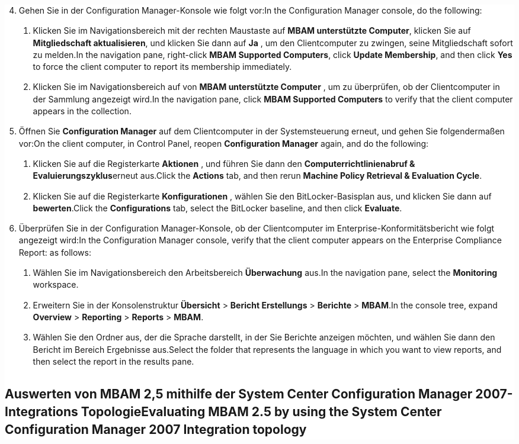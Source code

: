 

4. <span data-ttu-id="5b750-179">Gehen Sie in der Configuration Manager-Konsole wie folgt vor:</span><span class="sxs-lookup"><span data-stu-id="5b750-179">In the Configuration Manager console, do the following:</span></span>

   1.  <span data-ttu-id="5b750-180">Klicken Sie im Navigationsbereich mit der rechten Maustaste auf **MBAM unterstützte Computer**, klicken Sie auf **Mitgliedschaft aktualisieren**, und klicken Sie dann auf **Ja** , um den Clientcomputer zu zwingen, seine Mitgliedschaft sofort zu melden.</span><span class="sxs-lookup"><span data-stu-id="5b750-180">In the navigation pane, right-click **MBAM Supported Computers**, click **Update Membership**, and then click **Yes** to force the client computer to report its membership immediately.</span></span>

   2.  <span data-ttu-id="5b750-181">Klicken Sie im Navigationsbereich auf von **MBAM unterstützte Computer** , um zu überprüfen, ob der Clientcomputer in der Sammlung angezeigt wird.</span><span class="sxs-lookup"><span data-stu-id="5b750-181">In the navigation pane, click **MBAM Supported Computers** to verify that the client computer appears in the collection.</span></span>

5. <span data-ttu-id="5b750-182">Öffnen Sie **Configuration Manager** auf dem Clientcomputer in der Systemsteuerung erneut, und gehen Sie folgendermaßen vor:</span><span class="sxs-lookup"><span data-stu-id="5b750-182">On the client computer, in Control Panel, reopen **Configuration Manager** again, and do the following:</span></span>

   1.  <span data-ttu-id="5b750-183">Klicken Sie auf die Registerkarte **Aktionen** , und führen Sie dann den **Computerrichtlinienabruf & Evaluierungszyklus**erneut aus.</span><span class="sxs-lookup"><span data-stu-id="5b750-183">Click the **Actions** tab, and then rerun **Machine Policy Retrieval & Evaluation Cycle**.</span></span>

   2.  <span data-ttu-id="5b750-184">Klicken Sie auf die Registerkarte **Konfigurationen** , wählen Sie den BitLocker-Basisplan aus, und klicken Sie dann auf **bewerten**.</span><span class="sxs-lookup"><span data-stu-id="5b750-184">Click the **Configurations** tab, select the BitLocker baseline, and then click **Evaluate**.</span></span>

6. <span data-ttu-id="5b750-185">Überprüfen Sie in der Configuration Manager-Konsole, ob der Clientcomputer im Enterprise-Konformitätsbericht wie folgt angezeigt wird:</span><span class="sxs-lookup"><span data-stu-id="5b750-185">In the Configuration Manager console, verify that the client computer appears on the Enterprise Compliance Report: as follows:</span></span>

   1.  <span data-ttu-id="5b750-186">Wählen Sie im Navigationsbereich den Arbeitsbereich **Überwachung** aus.</span><span class="sxs-lookup"><span data-stu-id="5b750-186">In the navigation pane, select the **Monitoring** workspace.</span></span>

   2.  <span data-ttu-id="5b750-187">Erweitern Sie in der Konsolenstruktur **Übersicht** &gt; **Bericht Erstellungs** &gt; **Berichte** &gt; **MBAM**.</span><span class="sxs-lookup"><span data-stu-id="5b750-187">In the console tree, expand **Overview** &gt; **Reporting** &gt; **Reports** &gt; **MBAM**.</span></span>

   3.  <span data-ttu-id="5b750-188">Wählen Sie den Ordner aus, der die Sprache darstellt, in der Sie Berichte anzeigen möchten, und wählen Sie dann den Bericht im Bereich Ergebnisse aus.</span><span class="sxs-lookup"><span data-stu-id="5b750-188">Select the folder that represents the language in which you want to view reports, and then select the report in the results pane.</span></span>

## <span data-ttu-id="5b750-189">Auswerten von MBAM 2,5 mithilfe der System Center Configuration Manager 2007-Integrations Topologie</span><span class="sxs-lookup"><span data-stu-id="5b750-189">Evaluating MBAM 2.5 by using the System Center Configuration Manager 2007 Integration topology</span></span>
